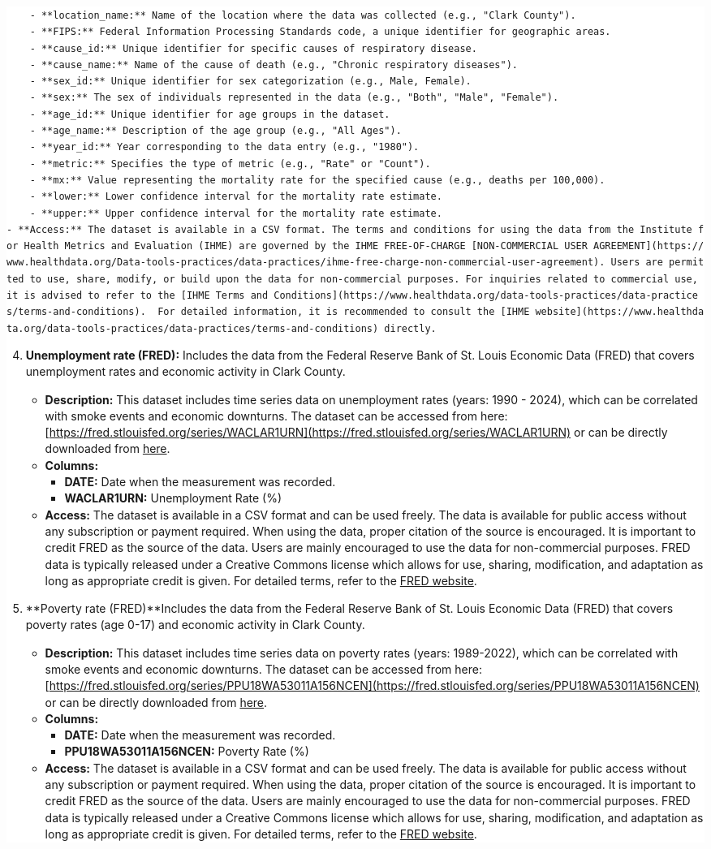         - **location_name:** Name of the location where the data was collected (e.g., "Clark County").
        - **FIPS:** Federal Information Processing Standards code, a unique identifier for geographic areas.
        - **cause_id:** Unique identifier for specific causes of respiratory disease.
        - **cause_name:** Name of the cause of death (e.g., "Chronic respiratory diseases").
        - **sex_id:** Unique identifier for sex categorization (e.g., Male, Female).
        - **sex:** The sex of individuals represented in the data (e.g., "Both", "Male", "Female").
        - **age_id:** Unique identifier for age groups in the dataset.
        - **age_name:** Description of the age group (e.g., "All Ages").
        - **year_id:** Year corresponding to the data entry (e.g., "1980").
        - **metric:** Specifies the type of metric (e.g., "Rate" or "Count").
        - **mx:** Value representing the mortality rate for the specified cause (e.g., deaths per 100,000).
        - **lower:** Lower confidence interval for the mortality rate estimate.
        - **upper:** Upper confidence interval for the mortality rate estimate.
    - **Access:** The dataset is available in a CSV format. The terms and conditions for using the data from the Institute for Health Metrics and Evaluation (IHME) are governed by the IHME FREE-OF-CHARGE [NON-COMMERCIAL USER AGREEMENT](https://www.healthdata.org/Data-tools-practices/data-practices/ihme-free-charge-non-commercial-user-agreement).​ Users are permitted to use, share, modify, or build upon the data for non-commercial purposes. For inquiries related to commercial use, it is advised to refer to the [IHME Terms and Conditions](https://www.healthdata.org/data-tools-practices/data-practices/terms-and-conditions).  For detailed information, it is recommended to consult the [IHME website](https://www.healthdata.org/data-tools-practices/data-practices/terms-and-conditions) directly.

4. **Unemployment rate (FRED):** Includes the data from the Federal Reserve Bank of St. Louis Economic Data (FRED) that covers unemployment rates and economic activity in Clark County.
    - **Description:** This dataset includes time series data on unemployment rates (years: 1990 - 2024), which can be correlated with smoke events and economic downturns. The dataset can be accessed from here: [https://fred.stlouisfed.org/series/WACLAR1URN](https://fred.stlouisfed.org/series/WACLAR1URN) or can be directly downloaded from [here](https://github.com/parvatijay2901/data-512-project-part-3-4/blob/main/data/input_data/socioeconomic_data/FRED_Unemployment_rate_Clark_County.csv).
    - **Columns:** 
        - **DATE:** Date when the measurement was recorded.
        - **WACLAR1URN:** Unemployment Rate (%)
    - **Access:** The dataset is available in a CSV format and can be used freely.​ The data is available for public access without any subscription or payment required. When using the data, proper citation of the source is encouraged. It is important to credit FRED as the source of the data. Users are mainly encouraged to use the data for non-commercial purposes. FRED data is typically released under a Creative Commons license which allows for use, sharing, modification, and adaptation as long as appropriate credit is given. For detailed terms, refer to the [FRED website](https://fredhelp.stlouisfed.org/fred/graphs/share-my-fred-graph/cite/).

5. **Poverty rate (FRED)**Includes the data from the Federal Reserve Bank of St. Louis Economic Data (FRED) that covers poverty rates (age 0-17) and economic activity in Clark County.
    - **Description:** This dataset includes time series data on poverty rates (years: 1989-2022), which can be correlated with smoke events and economic downturns. The dataset can be accessed from here: [https://fred.stlouisfed.org/series/PPU18WA53011A156NCEN](https://fred.stlouisfed.org/series/PPU18WA53011A156NCEN) or can be directly downloaded from [here](https://github.com/parvatijay2901/data-512-project-part-3-4/blob/main/data/input_data/socioeconomic_data/FRED_Poverty_Clark_County.csv).
    - **Columns:** 
        - **DATE:** Date when the measurement was recorded.
        - **PPU18WA53011A156NCEN:** Poverty Rate (%)
    - **Access:** The dataset is available in a CSV format and can be used freely.​ The data is available for public access without any subscription or payment required. When using the data, proper citation of the source is encouraged. It is important to credit FRED as the source of the data. Users are mainly encouraged to use the data for non-commercial purposes. FRED data is typically released under a Creative Commons license which allows for use, sharing, modification, and adaptation as long as appropriate credit is given. For detailed terms, refer to the [FRED website](https://fredhelp.stlouisfed.org/fred/graphs/share-my-fred-graph/cite/).
